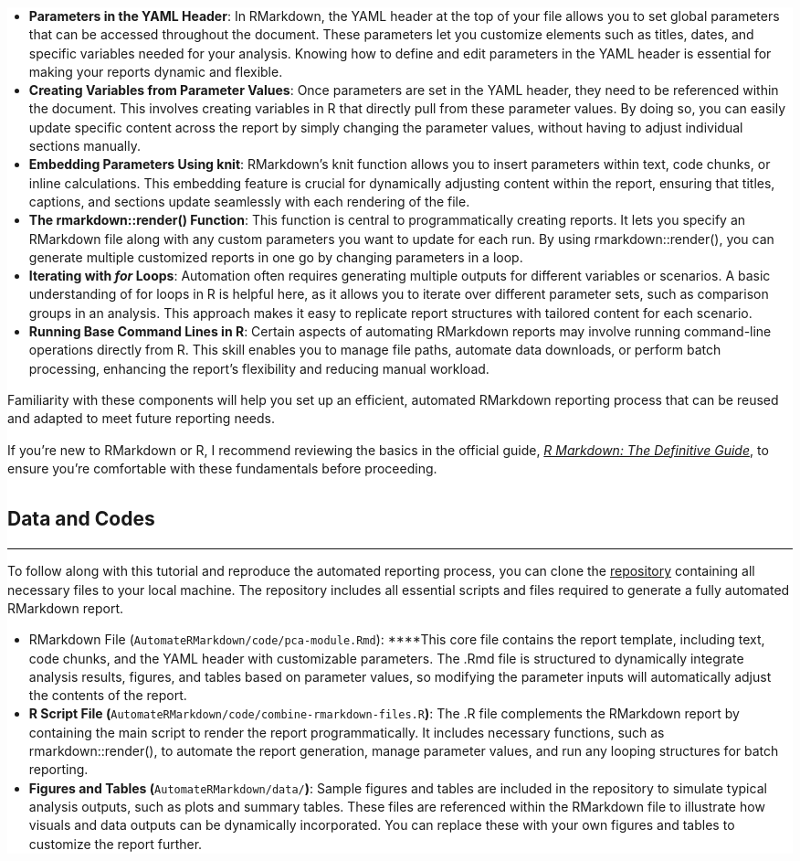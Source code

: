- **Parameters in the YAML Header**: In RMarkdown, the YAML header at the top of your file allows you to set global parameters that can be accessed throughout the document. These parameters let you customize elements such as titles, dates, and specific variables needed for your analysis. Knowing how to define and edit parameters in the YAML header is essential for making your reports dynamic and flexible.
- **Creating Variables from Parameter Values**: Once parameters are set in the YAML header, they need to be referenced within the document. This involves creating variables in R that directly pull from these parameter values. By doing so, you can easily update specific content across the report by simply changing the parameter values, without having to adjust individual sections manually.
- **Embedding Parameters Using knit**: RMarkdown’s knit function allows you to insert parameters within text, code chunks, or inline calculations. This embedding feature is crucial for dynamically adjusting content within the report, ensuring that titles, captions, and sections update seamlessly with each rendering of the file.
- **The rmarkdown::render() Function**: This function is central to programmatically creating reports. It lets you specify an RMarkdown file along with any custom parameters you want to update for each run. By using rmarkdown::render(), you can generate multiple customized reports in one go by changing parameters in a loop.
- **Iterating with *for* Loops**: Automation often requires generating multiple outputs for different variables or scenarios. A basic understanding of for loops in R is helpful here, as it allows you to iterate over different parameter sets, such as comparison groups in an analysis. This approach makes it easy to replicate report structures with tailored content for each scenario.
- **Running Base Command Lines in R**: Certain aspects of automating RMarkdown reports may involve running command-line operations directly from R. This skill enables you to manage file paths, automate data downloads, or perform batch processing, enhancing the report’s flexibility and reducing manual workload.

Familiarity with these components will help you set up an efficient, automated RMarkdown reporting process that can be reused and adapted to meet future reporting needs.

If you’re new to RMarkdown or R, I recommend reviewing the basics in the official guide, [*R Markdown: The Definitive Guide*](https://bookdown.org/yihui/rmarkdown/), to ensure you’re comfortable with these fundamentals before proceeding.

## Data and Codes

---

To follow along with this tutorial and reproduce the automated reporting process, you can clone the [repository](https://github.com/davidzhao1015/AutomateRMarkdown.git) containing all necessary files to your local machine. The repository includes all essential scripts and files required to generate a fully automated RMarkdown report.

- RMarkdown File (`AutomateRMarkdown/code/pca-module.Rmd`): ****This core file contains the report template, including text, code chunks, and the YAML header with customizable parameters. The .Rmd file is structured to dynamically integrate analysis results, figures, and tables based on parameter values, so modifying the parameter inputs will automatically adjust the contents of the report.
- **R Script File (**`AutomateRMarkdown/code/combine-rmarkdown-files.R`**)**: The .R file complements the RMarkdown report by containing the main script to render the report programmatically. It includes necessary functions, such as rmarkdown::render(), to automate the report generation, manage parameter values, and run any looping structures for batch reporting.
- **Figures and Tables (**`AutomateRMarkdown/data/`**)**: Sample figures and tables are included in the repository to simulate typical analysis outputs, such as plots and summary tables. These files are referenced within the RMarkdown file to illustrate how visuals and data outputs can be dynamically incorporated. You can replace these with your own figures and tables to customize the report further.
